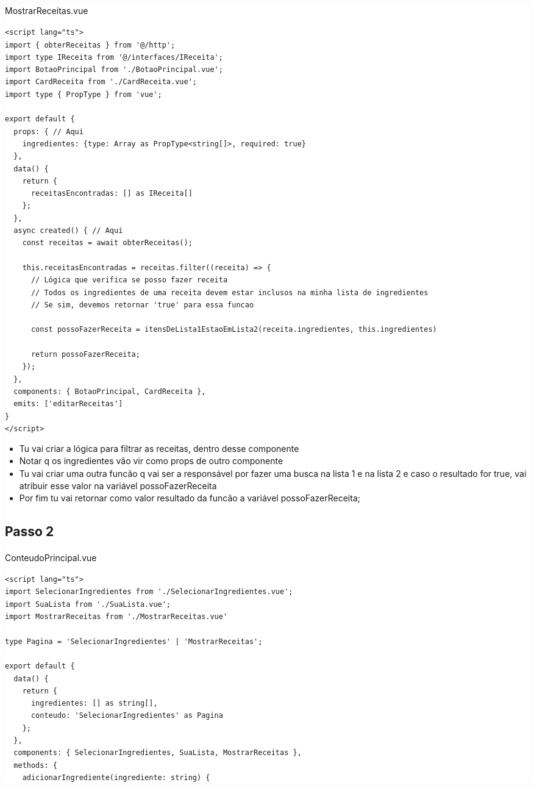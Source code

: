 MostrarReceitas.vue
```vue
<script lang="ts">
import { obterReceitas } from '@/http';
import type IReceita from '@/interfaces/IReceita';
import BotaoPrincipal from './BotaoPrincipal.vue';
import CardReceita from './CardReceita.vue';
import type { PropType } from 'vue';

export default {
  props: { // Aqui
    ingredientes: {type: Array as PropType<string[]>, required: true}
  },
  data() {
    return {
      receitasEncontradas: [] as IReceita[]
    };
  },
  async created() { // Aqui
    const receitas = await obterReceitas();

    this.receitasEncontradas = receitas.filter((receita) => {
      // Lógica que verifica se posso fazer receita
      // Todos os ingredientes de uma receita devem estar inclusos na minha lista de ingredientes
      // Se sim, devemos retornar 'true' para essa funcao

      const possoFazerReceita = itensDeLista1EstaoEmLista2(receita.ingredientes, this.ingredientes)

      return possoFazerReceita;
    });
  },
  components: { BotaoPrincipal, CardReceita },
  emits: ['editarReceitas']
}
</script>
```

- Tu vai criar a lógica para filtrar as receitas, dentro desse componente
- Notar q os ingredientes vão vir como props de outro componente
- Tu vai criar uma outra funcão q vai ser a responsável por fazer uma busca na lista 1 e na lista 2 e caso o resultado for true, vai atribuir esse valor na variável possoFazerReceita
- Por fim tu vai retornar como valor resultado da funcão a variável possoFazerReceita;

## Passo 2

ConteudoPrincipal.vue
```vue
<script lang="ts">
import SelecionarIngredientes from './SelecionarIngredientes.vue';
import SuaLista from './SuaLista.vue';
import MostrarReceitas from './MostrarReceitas.vue'

type Pagina = 'SelecionarIngredientes' | 'MostrarReceitas';

export default {
  data() {
    return {
      ingredientes: [] as string[],
      conteudo: 'SelecionarIngredientes' as Pagina
    };
  },
  components: { SelecionarIngredientes, SuaLista, MostrarReceitas },
  methods: {
    adicionarIngrediente(ingrediente: string) {
```